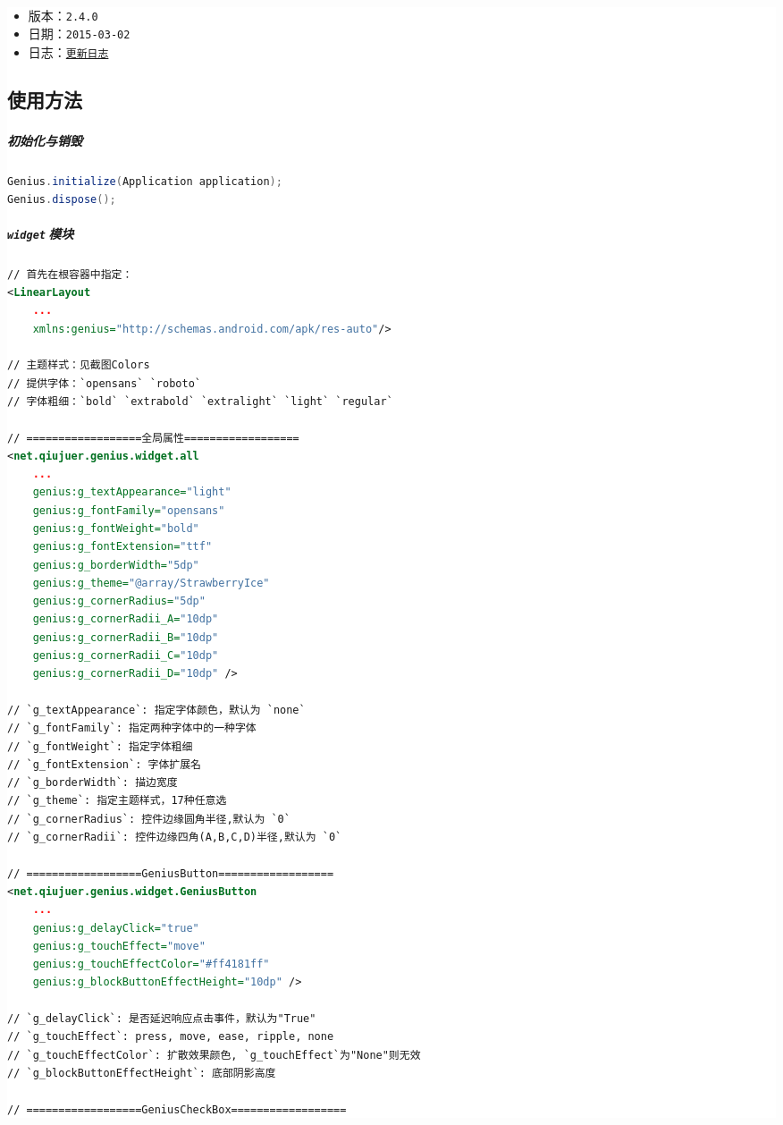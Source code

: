 * 版本：`2.4.0`
* 日期：`2015-03-02`
* 日志：[`更新日志`](docs/NOTES.md)


## 使用方法

##### 初始化与销毁

```java
Genius.initialize(Application application);
Genius.dispose();

```


##### `widget` 模块

```xml
// 首先在根容器中指定：
<LinearLayout
    ...
    xmlns:genius="http://schemas.android.com/apk/res-auto"/>

// 主题样式：见截图Colors
// 提供字体：`opensans` `roboto`
// 字体粗细：`bold` `extrabold` `extralight` `light` `regular`

// ==================全局属性==================
<net.qiujuer.genius.widget.all
    ...
    genius:g_textAppearance="light"
    genius:g_fontFamily="opensans"
    genius:g_fontWeight="bold"
    genius:g_fontExtension="ttf"
    genius:g_borderWidth="5dp"
    genius:g_theme="@array/StrawberryIce"
    genius:g_cornerRadius="5dp"
    genius:g_cornerRadii_A="10dp"
    genius:g_cornerRadii_B="10dp"
    genius:g_cornerRadii_C="10dp"
    genius:g_cornerRadii_D="10dp" />

// `g_textAppearance`: 指定字体颜色，默认为 `none`
// `g_fontFamily`: 指定两种字体中的一种字体
// `g_fontWeight`: 指定字体粗细
// `g_fontExtension`: 字体扩展名
// `g_borderWidth`: 描边宽度
// `g_theme`: 指定主题样式，17种任意选
// `g_cornerRadius`: 控件边缘圆角半径,默认为 `0`
// `g_cornerRadii`: 控件边缘四角(A,B,C,D)半径,默认为 `0`

// ==================GeniusButton==================
<net.qiujuer.genius.widget.GeniusButton
    ...
    genius:g_delayClick="true"
    genius:g_touchEffect="move"
    genius:g_touchEffectColor="#ff4181ff"
    genius:g_blockButtonEffectHeight="10dp" />

// `g_delayClick`: 是否延迟响应点击事件，默认为"True"
// `g_touchEffect`: press, move, ease, ripple, none
// `g_touchEffectColor`: 扩散效果颜色, `g_touchEffect`为"None"则无效
// `g_blockButtonEffectHeight`: 底部阴影高度

// ==================GeniusCheckBox==================
```